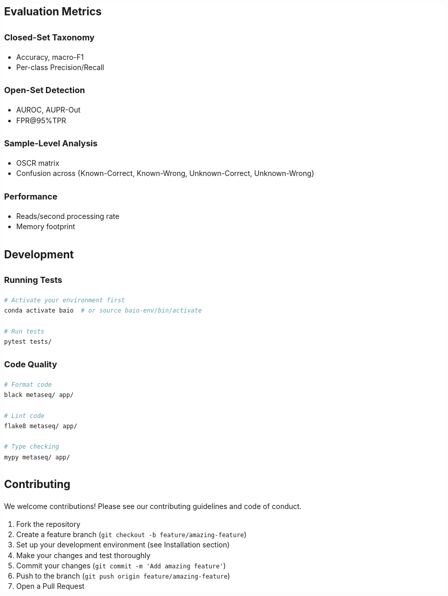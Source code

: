 ## Evaluation Metrics

### Closed-Set Taxonomy
- Accuracy, macro-F1
- Per-class Precision/Recall

### Open-Set Detection
- AUROC, AUPR-Out
- FPR@95%TPR

### Sample-Level Analysis
- OSCR matrix
- Confusion across {Known-Correct, Known-Wrong, Unknown-Correct, Unknown-Wrong}

### Performance
- Reads/second processing rate
- Memory footprint

## Development

### Running Tests
```bash
# Activate your environment first
conda activate baio  # or source baio-env/bin/activate

# Run tests
pytest tests/
```

### Code Quality
```bash
# Format code
black metaseq/ app/

# Lint code
flake8 metaseq/ app/

# Type checking
mypy metaseq/ app/
```

## Contributing

We welcome contributions! Please see our contributing guidelines and code of conduct.

1. Fork the repository
2. Create a feature branch (`git checkout -b feature/amazing-feature`)
3. Set up your development environment (see Installation section)
4. Make your changes and test thoroughly
5. Commit your changes (`git commit -m 'Add amazing feature'`)
6. Push to the branch (`git push origin feature/amazing-feature`)
7. Open a Pull Request
